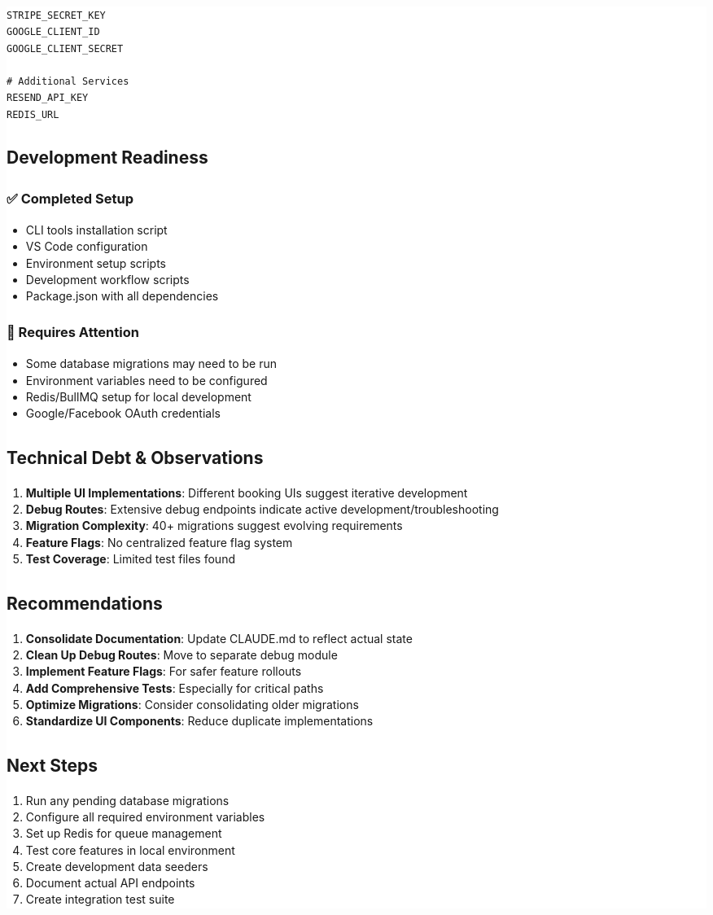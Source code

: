 ```env
STRIPE_SECRET_KEY
GOOGLE_CLIENT_ID
GOOGLE_CLIENT_SECRET

# Additional Services
RESEND_API_KEY
REDIS_URL
```

## Development Readiness

### ✅ Completed Setup
- CLI tools installation script
- VS Code configuration
- Environment setup scripts
- Development workflow scripts
- Package.json with all dependencies

### 🔧 Requires Attention
- Some database migrations may need to be run
- Environment variables need to be configured
- Redis/BullMQ setup for local development
- Google/Facebook OAuth credentials

## Technical Debt & Observations

1. **Multiple UI Implementations**: Different booking UIs suggest iterative development
2. **Debug Routes**: Extensive debug endpoints indicate active development/troubleshooting
3. **Migration Complexity**: 40+ migrations suggest evolving requirements
4. **Feature Flags**: No centralized feature flag system
5. **Test Coverage**: Limited test files found

## Recommendations

1. **Consolidate Documentation**: Update CLAUDE.md to reflect actual state
2. **Clean Up Debug Routes**: Move to separate debug module
3. **Implement Feature Flags**: For safer feature rollouts
4. **Add Comprehensive Tests**: Especially for critical paths
5. **Optimize Migrations**: Consider consolidating older migrations
6. **Standardize UI Components**: Reduce duplicate implementations

## Next Steps

1. Run any pending database migrations
2. Configure all required environment variables
3. Set up Redis for queue management
4. Test core features in local environment
5. Create development data seeders
6. Document actual API endpoints
7. Create integration test suite
